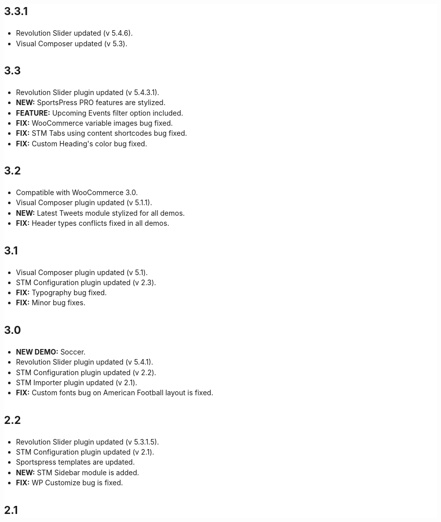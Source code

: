 
## 3.3.1

- Revolution Slider updated (v 5.4.6).
- Visual Composer updated (v 5.3).


## 3.3

- Revolution Slider plugin updated (v 5.4.3.1).
- **NEW:** SportsPress PRO features are stylized.
- **FEATURE:** Upcoming Events filter option included.
- **FIX:** WooCommerce variable images bug fixed.
- **FIX:** STM Tabs using content shortcodes bug fixed.
- **FIX:** Custom Heading's color bug fixed.


## 3.2

- Compatible with WooCommerce 3.0.
- Visual Composer plugin updated (v 5.1.1).
- **NEW:** Latest Tweets module stylized for all demos.
- **FIX:** Header types conflicts fixed in all demos.


## 3.1

- Visual Composer plugin updated (v 5.1).
- STM Configuration plugin updated (v 2.3).
- **FIX:** Typography bug fixed.
- **FIX:** Minor bug fixes.


## 3.0

- **NEW DEMO:** Soccer.
- Revolution Slider plugin updated (v 5.4.1).
- STM Configuration plugin updated (v 2.2).
- STM Importer plugin updated (v 2.1).
- **FIX:** Custom fonts bug on American Football layout is fixed.


## 2.2

- Revolution Slider plugin updated (v 5.3.1.5).
- STM Configuration plugin updated (v 2.1).
- Sportspress templates are updated.
- **NEW:** STM Sidebar module is added.
- **FIX:** WP Customize bug is fixed.


## 2.1
